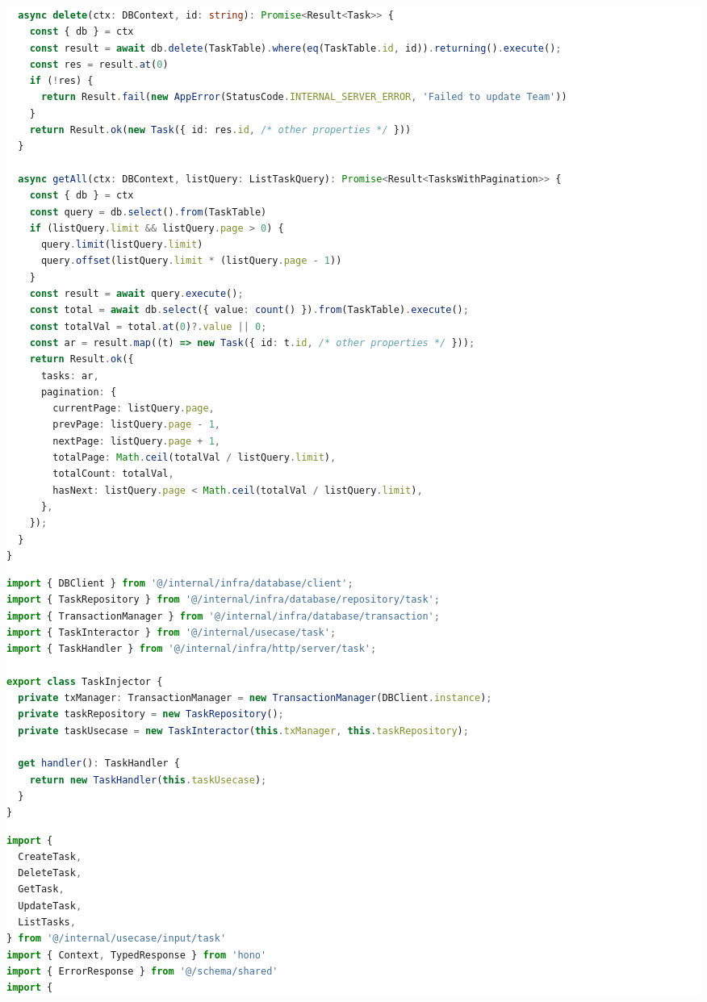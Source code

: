 ```typescript:internal/infra/database/repository/task.ts
  async delete(ctx: DBContext, id: string): Promise<Result<Task>> {
    const { db } = ctx
    const result = await db.delete(TaskTable).where(eq(TaskTable.id, id)).returning().execute();
    const res = result.at(0)
    if (!res) {
      return Result.fail(new AppError(StatusCode.INTERNAL_SERVER_ERROR, 'Failed to update Team'))
    }
    return Result.ok(new Task({ id: res.id, /* other properties */ }))
  }

  async getAll(ctx: DBContext, listQuery: ListTaskQuery): Promise<Result<TasksWithPagination>> {
    const { db } = ctx
    const query = db.select().from(TaskTable)
    if (listQuery.limit && listQuery.page > 0) {
      query.limit(listQuery.limit)
      query.offset(listQuery.limit * (listQuery.page - 1))
    }
    const result = await query.execute();
    const total = await db.select({ value: count() }).from(TaskTable).execute();
    const totalVal = total.at(0)?.value || 0;
    const ar = result.map((t) => new Task({ id: t.id, /* other properties */ }));
    return Result.ok({
      tasks: ar,
      pagination: {
        currentPage: listQuery.page,
        prevPage: listQuery.page - 1,
        nextPage: listQuery.page + 1,
        totalPage: Math.ceil(totalVal / listQuery.limit),
        totalCount: totalVal,
        hasNext: listQuery.page < Math.ceil(totalVal / listQuery.limit),
      },
    });
  }
}
```
```typescript:internal/infra/http/injector/task.ts
import { DBClient } from '@/internal/infra/database/client';
import { TaskRepository } from '@/internal/infra/database/repository/task';
import { TransactionManager } from '@/internal/infra/database/transaction';
import { TaskInteractor } from '@/internal/usecase/task';
import { TaskHandler } from '@/internal/infra/http/server/task';

export class TaskInjector {
  private txManager: TransactionManager = new TransactionManager(DBClient.instance);
  private taskRepository = new TaskRepository();
  private taskUsecase = new TaskInteractor(this.txManager, this.taskRepository);

  get handler(): TaskHandler {
    return new TaskHandler(this.taskUsecase);
  }
}

```
```typescript:internal/infra/http/server/task.ts
import {
  CreateTask,
  DeleteTask,
  GetTask,
  UpdateTask,
  ListTasks,
} from '@/internal/usecase/input/task'
import { Context, TypedResponse } from 'hono'
import { ErrorResponse } from '@/schema/shared'
import {
```
